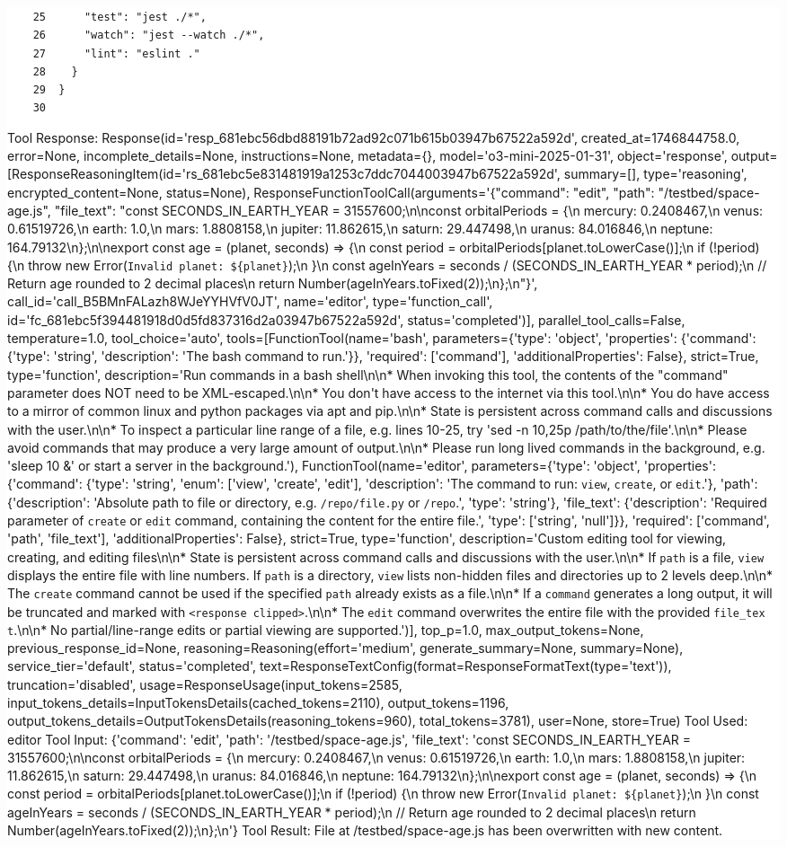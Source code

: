 ```
    25	    "test": "jest ./*",
    26	    "watch": "jest --watch ./*",
    27	    "lint": "eslint ."
    28	  }
    29	}
    30	
```

Tool Response: Response(id='resp_681ebc56dbd88191b72ad92c071b615b03947b67522a592d', created_at=1746844758.0, error=None, incomplete_details=None, instructions=None, metadata={}, model='o3-mini-2025-01-31', object='response', output=[ResponseReasoningItem(id='rs_681ebc5e831481919a1253c7ddc7044003947b67522a592d', summary=[], type='reasoning', encrypted_content=None, status=None), ResponseFunctionToolCall(arguments='{"command": "edit", "path": "/testbed/space-age.js", "file_text": "const SECONDS_IN_EARTH_YEAR = 31557600;\\n\\nconst orbitalPeriods = {\\n  mercury: 0.2408467,\\n  venus: 0.61519726,\\n  earth: 1.0,\\n  mars: 1.8808158,\\n  jupiter: 11.862615,\\n  saturn: 29.447498,\\n  uranus: 84.016846,\\n  neptune: 164.79132\\n};\\n\\nexport const age = (planet, seconds) => {\\n  const period = orbitalPeriods[planet.toLowerCase()];\\n  if (!period) {\\n    throw new Error(`Invalid planet: ${planet}`);\\n  }\\n  const ageInYears = seconds / (SECONDS_IN_EARTH_YEAR * period);\\n  // Return age rounded to 2 decimal places\\n  return Number(ageInYears.toFixed(2));\\n};\\n"}', call_id='call_B5BMnFALazh8WJeYYHVfV0JT', name='editor', type='function_call', id='fc_681ebc5f394481918d0d5fd837316d2a03947b67522a592d', status='completed')], parallel_tool_calls=False, temperature=1.0, tool_choice='auto', tools=[FunctionTool(name='bash', parameters={'type': 'object', 'properties': {'command': {'type': 'string', 'description': 'The bash command to run.'}}, 'required': ['command'], 'additionalProperties': False}, strict=True, type='function', description='Run commands in a bash shell\n\n* When invoking this tool, the contents of the "command" parameter does NOT need to be XML-escaped.\n\n* You don\'t have access to the internet via this tool.\n\n* You do have access to a mirror of common linux and python packages via apt and pip.\n\n* State is persistent across command calls and discussions with the user.\n\n* To inspect a particular line range of a file, e.g. lines 10-25, try \'sed -n 10,25p /path/to/the/file\'.\n\n* Please avoid commands that may produce a very large amount of output.\n\n* Please run long lived commands in the background, e.g. \'sleep 10 &\' or start a server in the background.'), FunctionTool(name='editor', parameters={'type': 'object', 'properties': {'command': {'type': 'string', 'enum': ['view', 'create', 'edit'], 'description': 'The command to run: `view`, `create`, or `edit`.'}, 'path': {'description': 'Absolute path to file or directory, e.g. `/repo/file.py` or `/repo`.', 'type': 'string'}, 'file_text': {'description': 'Required parameter of `create` or `edit` command, containing the content for the entire file.', 'type': ['string', 'null']}}, 'required': ['command', 'path', 'file_text'], 'additionalProperties': False}, strict=True, type='function', description='Custom editing tool for viewing, creating, and editing files\n\n* State is persistent across command calls and discussions with the user.\n\n* If `path` is a file, `view` displays the entire file with line numbers. If `path` is a directory, `view` lists non-hidden files and directories up to 2 levels deep.\n\n* The `create` command cannot be used if the specified `path` already exists as a file.\n\n* If a `command` generates a long output, it will be truncated and marked with `<response clipped>`.\n\n* The `edit` command overwrites the entire file with the provided `file_text`.\n\n* No partial/line-range edits or partial viewing are supported.')], top_p=1.0, max_output_tokens=None, previous_response_id=None, reasoning=Reasoning(effort='medium', generate_summary=None, summary=None), service_tier='default', status='completed', text=ResponseTextConfig(format=ResponseFormatText(type='text')), truncation='disabled', usage=ResponseUsage(input_tokens=2585, input_tokens_details=InputTokensDetails(cached_tokens=2110), output_tokens=1196, output_tokens_details=OutputTokensDetails(reasoning_tokens=960), total_tokens=3781), user=None, store=True)
Tool Used: editor
Tool Input: {'command': 'edit', 'path': '/testbed/space-age.js', 'file_text': 'const SECONDS_IN_EARTH_YEAR = 31557600;\n\nconst orbitalPeriods = {\n  mercury: 0.2408467,\n  venus: 0.61519726,\n  earth: 1.0,\n  mars: 1.8808158,\n  jupiter: 11.862615,\n  saturn: 29.447498,\n  uranus: 84.016846,\n  neptune: 164.79132\n};\n\nexport const age = (planet, seconds) => {\n  const period = orbitalPeriods[planet.toLowerCase()];\n  if (!period) {\n    throw new Error(`Invalid planet: ${planet}`);\n  }\n  const ageInYears = seconds / (SECONDS_IN_EARTH_YEAR * period);\n  // Return age rounded to 2 decimal places\n  return Number(ageInYears.toFixed(2));\n};\n'}
Tool Result: File at /testbed/space-age.js has been overwritten with new content.


[year]: https://en.wikipedia.org/wiki/Year#Summary
[pluto-video]: https://www.youtube.com/watch?v=Z_2gbGXzFbs